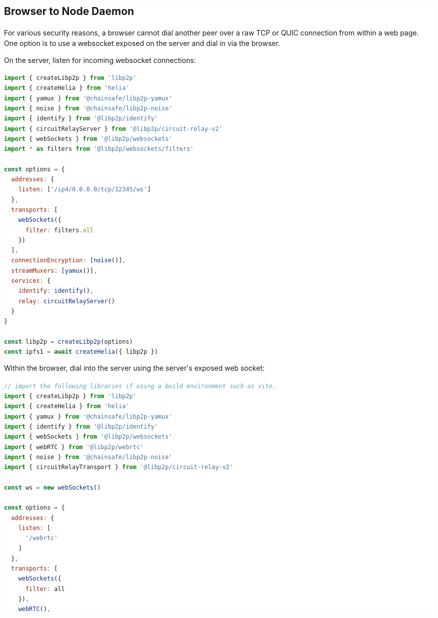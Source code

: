 ## Browser to Node Daemon

For various security reasons, a browser cannot dial another peer over a raw TCP or QUIC connection from within a web page.  One option is to use a websocket exposed on the server and dial in via the browser.

On the server, listen for incoming websocket connections:

```javascript
import { createLibp2p } from 'libp2p'
import { createHelia } from 'helia'
import { yamux } from '@chainsafe/libp2p-yamux'
import { noise } from '@chainsafe/libp2p-noise'
import { identify } from '@libp2p/identify'
import { circuitRelayServer } from '@libp2p/circuit-relay-v2'
import { webSockets } from '@libp2p/websockets'
import * as filters from '@libp2p/websockets/filters'

const options = {
  addresses: {
    listen: ['/ip4/0.0.0.0/tcp/12345/ws']
  },
  transports: [
    webSockets({
      filter: filters.all
    })
  ],
  connectionEncryption: [noise()],
  streamMuxers: [yamux()],
  services: {
    identify: identify(),
    relay: circuitRelayServer()
  }
}

const libp2p = createLibp2p(options)
const ipfs1 = await createHelia({ libp2p })
```

Within the browser, dial into the server using the server's exposed web socket:

```javascript
// import the following libraries if using a build environment such as vite.
import { createLibp2p } from 'libp2p'
import { createHelia } from 'helia'
import { yamux } from '@chainsafe/libp2p-yamux'
import { identify } from '@libp2p/identify'
import { webSockets } from '@libp2p/websockets'
import { webRTC } from '@libp2p/webrtc'
import { noise } from '@chainsafe/libp2p-noise'
import { circuitRelayTransport } from '@libp2p/circuit-relay-v2'

const ws = new webSockets()

const options = {
  addresses: {
    listen: [
      '/webrtc'
    ]
  },
  transports: [
    webSockets({
      filter: all
    }),
    webRTC(),
```